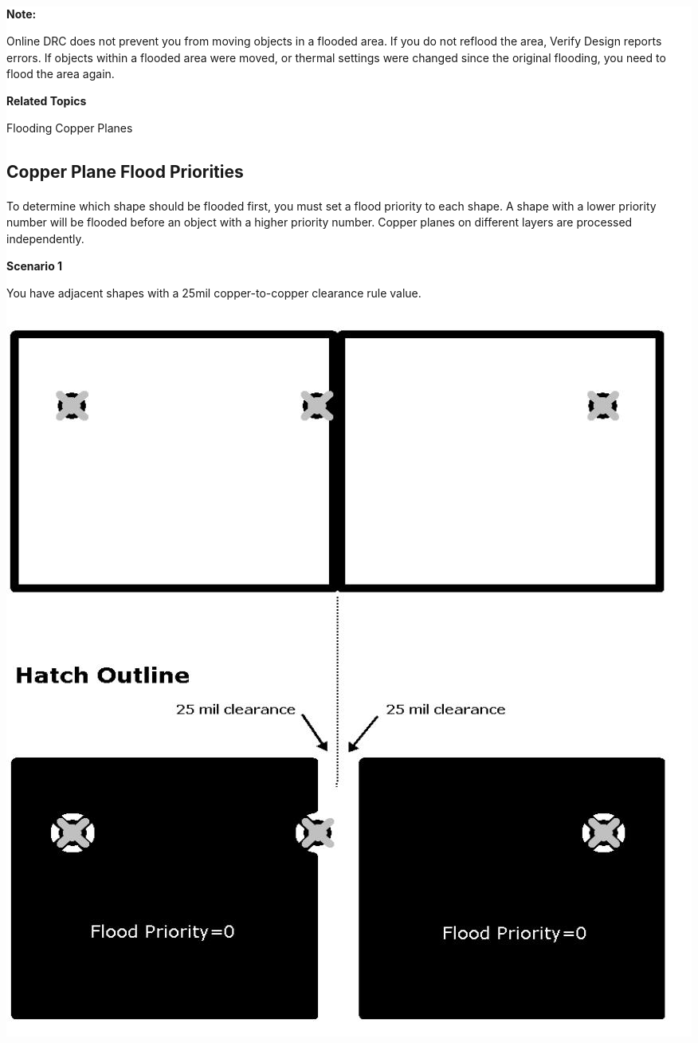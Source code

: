 **Note:**

Online DRC does not prevent you from moving objects in a flooded area. If you do not reflood the area, Verify Design reports errors. If objects within a flooded area were moved, or thermal settings were changed since the original flooding, you need to flood the area again.

**Related Topics**

Flooding Copper Planes

## Copper Plane Flood Priorities
To determine which shape should be flooded first, you must set a flood priority to each shape. A shape with a lower priority number will be flooded before an object with a higher priority number. Copper planes on different layers are processed independently.

**Scenario 1**

You have adjacent shapes with a 25mil copper-to-copper clearance rule value.

![](/layout/guide/34/_page_5_Figure_3.jpeg)
